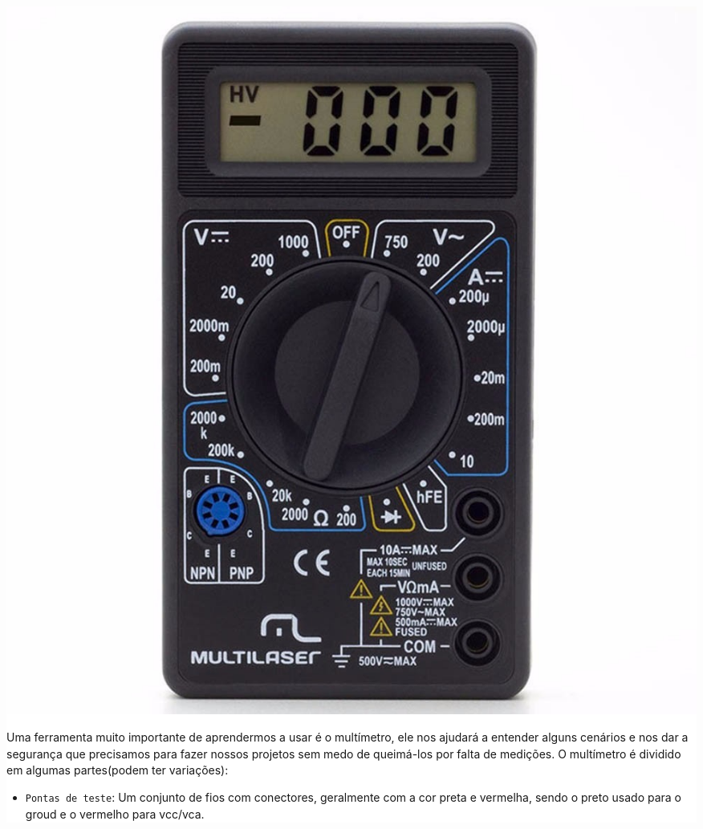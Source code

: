![multímetro](../../img/1sem/03/multimetro.jpg)

Uma ferramenta muito importante de aprendermos a usar é o multímetro, ele nos ajudará a entender alguns cenários e nos dar a segurança que precisamos para fazer nossos projetos sem medo de queimá-los por falta de medições.
O multímetro é dividido em algumas partes(podem ter variações):

* `Pontas de teste`: Um conjunto de fios com conectores, geralmente com a cor preta e vermelha, sendo o preto usado para o groud e o vermelho para vcc/vca.
